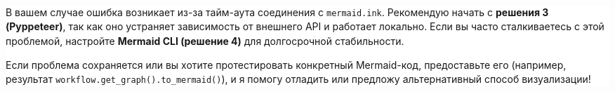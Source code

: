 В вашем случае ошибка возникает из-за тайм-аута соединения с `mermaid.ink`. Рекомендую начать с **решения 3 (Pyppeteer)**, так как оно устраняет зависимость от внешнего API и работает локально. Если вы часто сталкиваетесь с этой проблемой, настройте **Mermaid CLI (решение 4)** для долгосрочной стабильности.

Если проблема сохраняется или вы хотите протестировать конкретный Mermaid-код, предоставьте его (например, результат `workflow.get_graph().to_mermaid()`), и я помогу отладить или предложу альтернативный способ визуализации!
